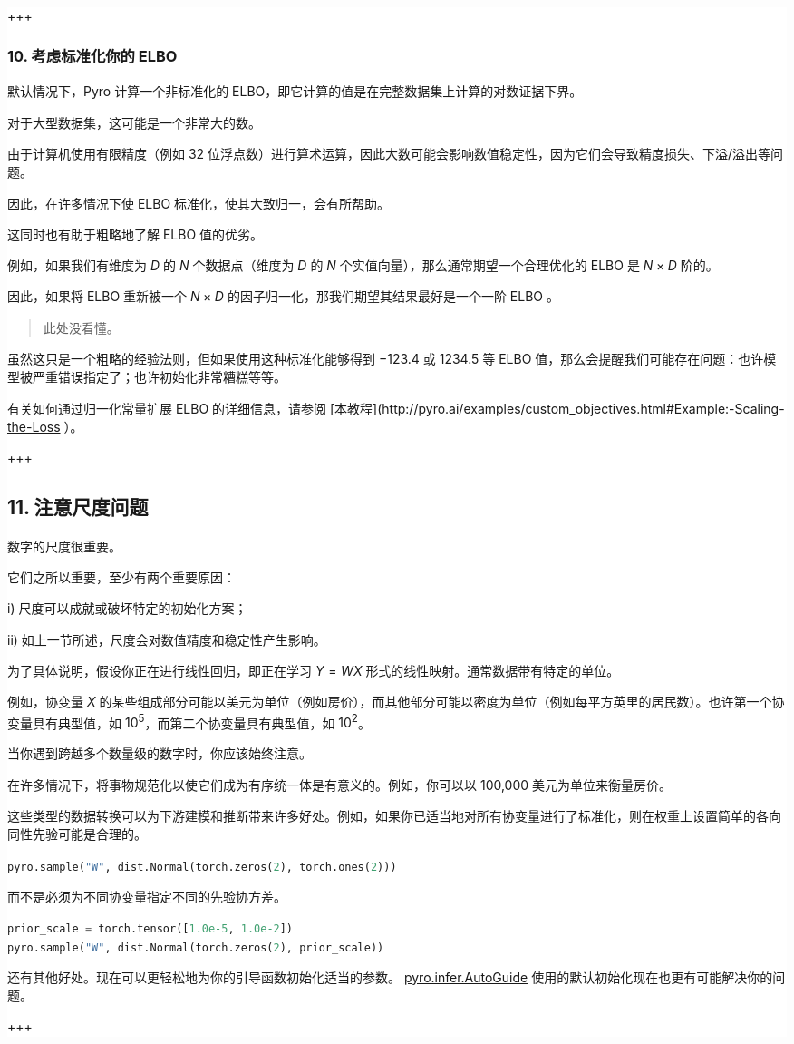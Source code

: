+++

### 10. 考虑标准化你的 ELBO

默认情况下，Pyro 计算一个非标准化的 ELBO，即它计算的值是在完整数据集上计算的对数证据下界。

对于大型数据集，这可能是一个非常大的数。

由于计算机使用有限精度（例如 32 位浮点数）进行算术运算，因此大数可能会影响数值稳定性，因为它们会导致精度损失、下溢/溢出等问题。

因此，在许多情况下使 ELBO 标准化，使其大致归一，会有所帮助。

这同时也有助于粗略地了解 ELBO 值的优劣。

例如，如果我们有维度为 $D$ 的 $N$ 个数据点（维度为 $D$ 的 $N$ 个实值向量），那么通常期望一个合理优化的 ELBO 是 $N\times D$ 阶的。

因此，如果将 ELBO 重新被一个 $N \times D$ 的因子归一化，那我们期望其结果最好是一个一阶 ELBO 。

> 此处没看懂。

虽然这只是一个粗略的经验法则，但如果使用这种标准化能够得到 $-123.4$ 或 $1234.5$ 等 ELBO 值，那么会提醒我们可能存在问题：也许模型被严重错误指定了；也许初始化非常糟糕等等。

有关如何通过归一化常量扩展 ELBO 的详细信息，请参阅 [本教程](http://pyro.ai/examples/custom_objectives.html#Example:-Scaling-the-Loss ）。

+++

## 11. 注意尺度问题

数字的尺度很重要。

它们之所以重要，至少有两个重要原因：

i) 尺度可以成就或破坏特定的初始化方案； 

ii) 如上一节所述，尺度会对数值精度和稳定性产生影响。

为了具体说明，假设你正在进行线性回归，即正在学习 $Y = WX$ 形式的线性映射。通常数据带有特定的单位。

例如，协变量 $X$ 的某些组成部分可能以美元为单位（例如房价），而其他部分可能以密度为单位（例如每平方英里的居民数）。也许第一个协变量具有典型值，如 $10^5$，而第二个协变量具有典型值，如 $10^2$。

当你遇到跨越多个数量级的数字时，你应该始终注意。

在许多情况下，将事物规范化以使它们成为有序统一体是有意义的。例如，你可以以 100,000 美元为单位来衡量房价。

这些类型的数据转换可以为下游建模和推断带来许多好处。例如，如果你已适当地对所有协变量进行了标准化，则在权重上设置简单的各向同性先验可能是合理的。

```python
pyro.sample("W", dist.Normal(torch.zeros(2), torch.ones(2)))
```
而不是必须为不同协变量指定不同的先验协方差。

```python
prior_scale = torch.tensor([1.0e-5, 1.0e-2])
pyro.sample("W", dist.Normal(torch.zeros(2), prior_scale))
```

还有其他好处。现在可以更轻松地为你的引导函数初始化适当的参数。 [pyro.infer.AutoGuide](http://docs.pyro.ai/en/stable/infer.autoguide.html#module-pyro.infer.autoguide) 使用的默认初始化现在也更有可能解决你的问题。

+++
